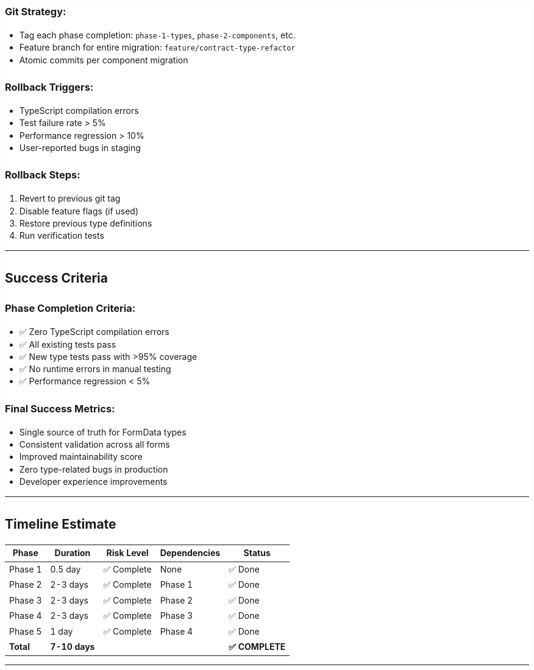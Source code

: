 ### **Git Strategy:**
- Tag each phase completion: `phase-1-types`, `phase-2-components`, etc.
- Feature branch for entire migration: `feature/contract-type-refactor`
- Atomic commits per component migration

### **Rollback Triggers:**
- TypeScript compilation errors
- Test failure rate > 5%
- Performance regression > 10%
- User-reported bugs in staging

### **Rollback Steps:**
1. Revert to previous git tag
2. Disable feature flags (if used)
3. Restore previous type definitions
4. Run verification tests

---

## **Success Criteria**

### **Phase Completion Criteria:**
- ✅ Zero TypeScript compilation errors
- ✅ All existing tests pass
- ✅ New type tests pass with >95% coverage
- ✅ No runtime errors in manual testing
- ✅ Performance regression < 5%

### **Final Success Metrics:**
- Single source of truth for FormData types
- Consistent validation across all forms
- Improved maintainability score
- Zero type-related bugs in production
- Developer experience improvements

---

## **Timeline Estimate**

| Phase | Duration | Risk Level | Dependencies | Status |
|-------|----------|------------|--------------|--------|
| Phase 1 | 0.5 day | ✅ Complete | None | ✅ Done |
| Phase 2 | 2-3 days | ✅ Complete | Phase 1 | ✅ Done |
| Phase 3 | 2-3 days | ✅ Complete | Phase 2 | ✅ Done |
| Phase 4 | 2-3 days | ✅ Complete | Phase 3 | ✅ Done |
| Phase 5 | 1 day | ✅ Complete | Phase 4 | ✅ Done |
| **Total** | **7-10 days** | | | **✅ COMPLETE** |

---